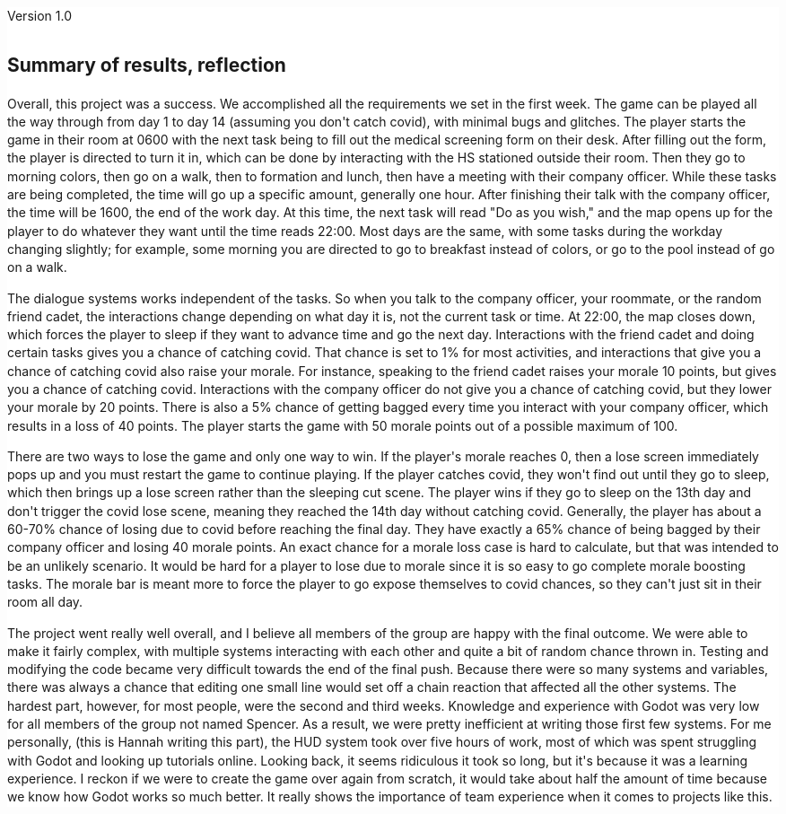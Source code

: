 Version 1.0

## Summary of results, reflection
Overall, this project was a success. We accomplished all the requirements we
set in the first week. The game can be played all the way through from day 1 to
day 14 (assuming you don't catch covid), with minimal bugs and glitches. The player
starts the game in their room at 0600 with the next task being to fill out the medical
screening form on their desk. After filling out the form, the player is directed to turn
it in, which can be done by interacting with the HS stationed outside their room. Then
they go to morning colors, then go on a walk, then to formation and lunch, then have a
meeting with their company officer. While these tasks are being completed, the time will
go up a specific amount, generally one hour. After finishing their talk with the company
officer, the time will be 1600, the end of the work day. At this time, the next task will
read "Do as you wish," and the map opens up for the player to do whatever they want
until the time reads 22:00. Most days are the same, with some tasks during the workday
changing slightly; for example, some morning you are directed to go to breakfast instead
of colors, or go to the pool instead of go on a walk.

The dialogue systems works independent of the tasks. So when you talk to the company
officer, your roommate, or the random friend cadet, the interactions change depending
on what day it is, not the current task or time. At 22:00, the map closes down, which
forces the player to sleep if they want to advance time and go the next day. Interactions
with the friend cadet and doing certain tasks gives you a chance of catching covid. That
chance is set to 1% for most activities, and interactions that give you a chance of
catching covid also raise your morale. For instance, speaking to the friend cadet raises
your morale 10 points, but gives you a chance of catching covid. Interactions with the
company officer do not give you a chance of catching covid, but they lower your morale
by 20 points. There is also a 5% chance of getting bagged every time you interact
with your company officer, which results in a loss of 40 points. The player starts
the game with 50 morale points out of a possible maximum of 100.

There are two ways to lose the game and only one way to win. If the player's morale
reaches 0, then a lose screen immediately pops up and you must restart the game
to continue playing. If the player catches covid, they won't find out until they
go to sleep, which then brings up a lose screen rather than the sleeping cut scene.
The player wins if they go to sleep on the 13th day and don't trigger the covid lose
scene, meaning they reached the 14th day without catching covid. Generally, the player
has about a 60-70% chance of losing due to covid before reaching the final day. They
have exactly a 65% chance of being bagged by their company officer and losing
40 morale points. An exact chance for a morale loss case is hard to calculate, but
that was intended to be an unlikely scenario. It would be hard for a player to lose
due to morale since it is so easy to go complete morale boosting tasks. The morale
bar is meant more to force the player to go expose themselves to covid chances,
so they can't just sit in their room all day.

The project went really well overall, and I believe all members of the group
are happy with the final outcome. We were able to make it fairly complex,
with multiple systems interacting with each other and quite a bit of random
chance thrown in. Testing and modifying the code became very difficult towards
the end of the final push. Because there were so many systems and variables,
there was always a chance that editing one small line would set off a chain
reaction that affected all the other systems. The hardest part, however, for
most people, were the second and third weeks. Knowledge and experience with Godot
was very low for all members of the group not named Spencer. As a result, we
were pretty inefficient at writing those first few systems. For me personally,
(this is Hannah writing this part), the HUD system took over five hours of
work, most of which was spent struggling with Godot and looking up tutorials
online. Looking back, it seems ridiculous it took so long, but it's because
it was a learning experience. I reckon if we were to create the game over again
from scratch, it would take about half the amount of time because we know how
Godot works so much better. It really shows the importance of team experience
when it comes to projects like this.
